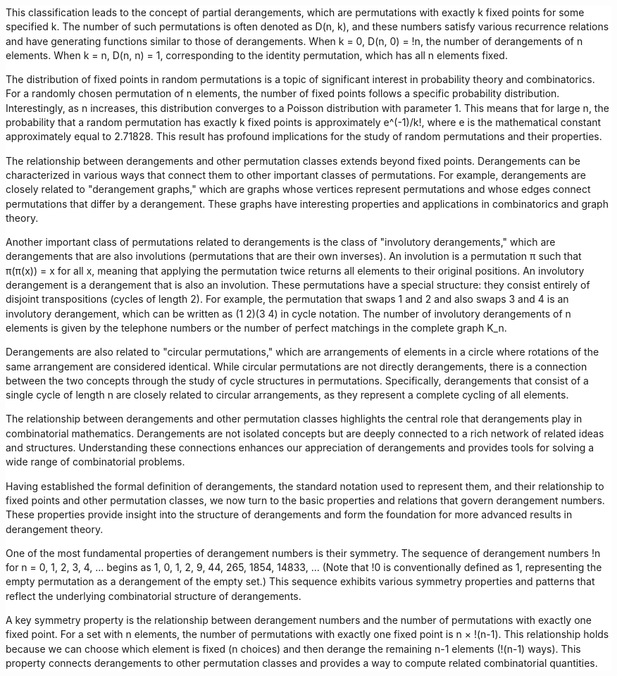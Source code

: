 This classification leads to the concept of partial derangements, which are permutations with exactly k fixed points for some specified k. The number of such permutations is often denoted as D(n, k), and these numbers satisfy various recurrence relations and have generating functions similar to those of derangements. When k = 0, D(n, 0) = !n, the number of derangements of n elements. When k = n, D(n, n) = 1, corresponding to the identity permutation, which has all n elements fixed.

The distribution of fixed points in random permutations is a topic of significant interest in probability theory and combinatorics. For a randomly chosen permutation of n elements, the number of fixed points follows a specific probability distribution. Interestingly, as n increases, this distribution converges to a Poisson distribution with parameter 1. This means that for large n, the probability that a random permutation has exactly k fixed points is approximately e^(-1)/k!, where e is the mathematical constant approximately equal to 2.71828. This result has profound implications for the study of random permutations and their properties.

The relationship between derangements and other permutation classes extends beyond fixed points. Derangements can be characterized in various ways that connect them to other important classes of permutations. For example, derangements are closely related to "derangement graphs," which are graphs whose vertices represent permutations and whose edges connect permutations that differ by a derangement. These graphs have interesting properties and applications in combinatorics and graph theory.

Another important class of permutations related to derangements is the class of "involutory derangements," which are derangements that are also involutions (permutations that are their own inverses). An involution is a permutation π such that π(π(x)) = x for all x, meaning that applying the permutation twice returns all elements to their original positions. An involutory derangement is a derangement that is also an involution. These permutations have a special structure: they consist entirely of disjoint transpositions (cycles of length 2). For example, the permutation that swaps 1 and 2 and also swaps 3 and 4 is an involutory derangement, which can be written as (1 2)(3 4) in cycle notation. The number of involutory derangements of n elements is given by the telephone numbers or the number of perfect matchings in the complete graph K_n.

Derangements are also related to "circular permutations," which are arrangements of elements in a circle where rotations of the same arrangement are considered identical. While circular permutations are not directly derangements, there is a connection between the two concepts through the study of cycle structures in permutations. Specifically, derangements that consist of a single cycle of length n are closely related to circular arrangements, as they represent a complete cycling of all elements.

The relationship between derangements and other permutation classes highlights the central role that derangements play in combinatorial mathematics. Derangements are not isolated concepts but are deeply connected to a rich network of related ideas and structures. Understanding these connections enhances our appreciation of derangements and provides tools for solving a wide range of combinatorial problems.

Having established the formal definition of derangements, the standard notation used to represent them, and their relationship to fixed points and other permutation classes, we now turn to the basic properties and relations that govern derangement numbers. These properties provide insight into the structure of derangements and form the foundation for more advanced results in derangement theory.

One of the most fundamental properties of derangement numbers is their symmetry. The sequence of derangement numbers !n for n = 0, 1, 2, 3, 4, ... begins as 1, 0, 1, 2, 9, 44, 265, 1854, 14833, ... (Note that !0 is conventionally defined as 1, representing the empty permutation as a derangement of the empty set.) This sequence exhibits various symmetry properties and patterns that reflect the underlying combinatorial structure of derangements.

A key symmetry property is the relationship between derangement numbers and the number of permutations with exactly one fixed point. For a set with n elements, the number of permutations with exactly one fixed point is n × !(n-1). This relationship holds because we can choose which element is fixed (n choices) and then derange the remaining n-1 elements (!(n-1) ways). This property connects derangements to other permutation classes and provides a way to compute related combinatorial quantities.
